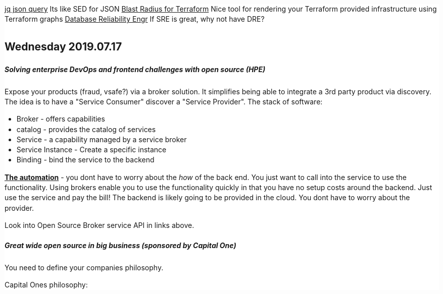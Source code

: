   <tr>
   <td><a href="https://stedolan.github.io/jq/">jq json query</a>
   </td>
   <td>Its like SED for JSON
   </td>
  </tr>
  <tr>
   <td><a href="https://github.com/28mm/blast-radius">Blast Radius for Terraform</a>
   </td>
   <td>Nice tool for rendering your Terraform provided infrastructure using Terraform graphs
   </td>
  </tr>
  <tr>
   <td><a href="http://shop.oreilly.com/product/0636920039761.do">Database Reliability Engr</a>
   </td>
   <td>If SRE is great, why not have DRE?
   </td>
  </tr>
</table>



## Wednesday 2019.07.17


##### **Solving enterprise DevOps and frontend challenges with open source (HPE)**

Expose your products (fraud, vsafe?) via a broker solution.   It simplifies being able to integrate a 3rd party product via discovery.   The idea is to have a "Service Consumer" discover a "Service Provider".   The stack of software:



*   Broker - offers capabilities
*   catalog - provides the catalog of services
*   Service - a capability managed by a service broker
*   Service Instance - Create a specific instance
*   Binding - bind the service to the backend

**<span style="text-decoration:underline;">The automation</span>** - you dont have to worry about the _how_ of the back end.   You just want to call into the service to use the functionality.   Using brokers enable you to use the functionality quickly in that you have no setup costs around the backend.   Just use the service and pay the bill!   The backend is likely going to be provided in the cloud.    You dont have to worry about the provider.

Look into Open Source Broker service API in links above.


##### **Great wide open source in big business (sponsored by Capital One)**

You need to define your companies philosophy. 

Capital Ones philosophy:

